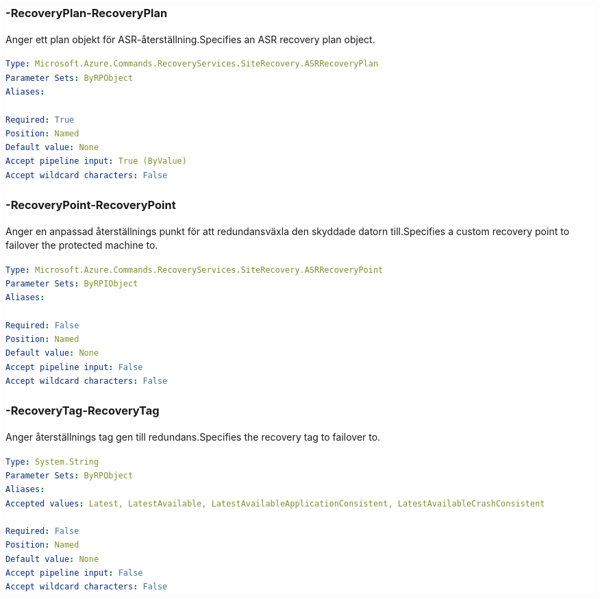### <span data-ttu-id="622a4-131">-RecoveryPlan</span><span class="sxs-lookup"><span data-stu-id="622a4-131">-RecoveryPlan</span></span>
<span data-ttu-id="622a4-132">Anger ett plan objekt för ASR-återställning.</span><span class="sxs-lookup"><span data-stu-id="622a4-132">Specifies an ASR recovery plan object.</span></span>

```yaml
Type: Microsoft.Azure.Commands.RecoveryServices.SiteRecovery.ASRRecoveryPlan
Parameter Sets: ByRPObject
Aliases:

Required: True
Position: Named
Default value: None
Accept pipeline input: True (ByValue)
Accept wildcard characters: False
```

### <span data-ttu-id="622a4-133">-RecoveryPoint</span><span class="sxs-lookup"><span data-stu-id="622a4-133">-RecoveryPoint</span></span>
<span data-ttu-id="622a4-134">Anger en anpassad återställnings punkt för att redundansväxla den skyddade datorn till.</span><span class="sxs-lookup"><span data-stu-id="622a4-134">Specifies a custom recovery point to failover the protected machine to.</span></span>

```yaml
Type: Microsoft.Azure.Commands.RecoveryServices.SiteRecovery.ASRRecoveryPoint
Parameter Sets: ByRPIObject
Aliases:

Required: False
Position: Named
Default value: None
Accept pipeline input: False
Accept wildcard characters: False
```

### <span data-ttu-id="622a4-135">-RecoveryTag</span><span class="sxs-lookup"><span data-stu-id="622a4-135">-RecoveryTag</span></span>
<span data-ttu-id="622a4-136">Anger återställnings tag gen till redundans.</span><span class="sxs-lookup"><span data-stu-id="622a4-136">Specifies the recovery tag to failover to.</span></span>

```yaml
Type: System.String
Parameter Sets: ByRPObject
Aliases:
Accepted values: Latest, LatestAvailable, LatestAvailableApplicationConsistent, LatestAvailableCrashConsistent

Required: False
Position: Named
Default value: None
Accept pipeline input: False
Accept wildcard characters: False
```
